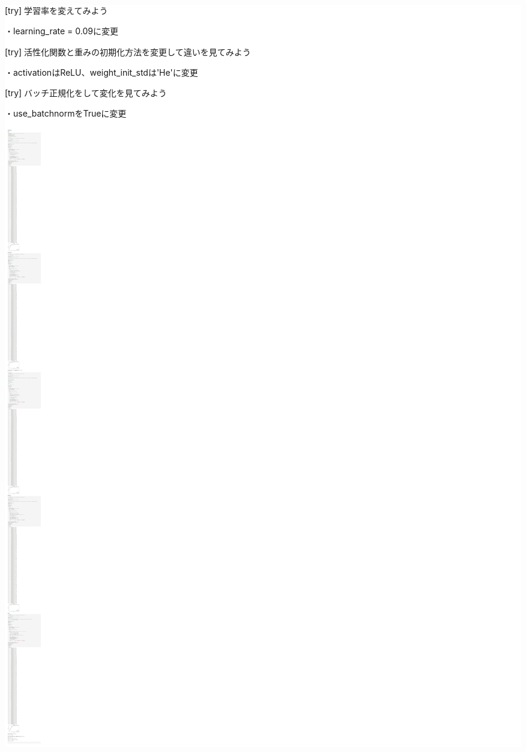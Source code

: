 [try] 学習率を変えてみよう

・learning_rate = 0.09に変更

[try] 活性化関数と重みの初期化方法を変更して違いを見てみよう

・activationはReLU、weight_init_stdは'He'に変更

[try] バッチ正規化をして変化を見てみよう

・use_batchnormをTrueに変更
 
![2_4_optimizer](img/Web_capture_21-6-2021_123438_localhost.jpeg)
